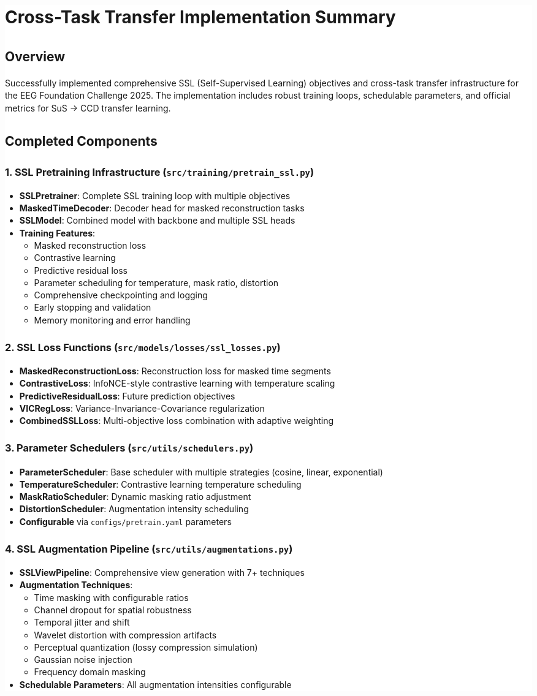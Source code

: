 # Cross-Task Transfer Implementation Summary

## Overview
Successfully implemented comprehensive SSL (Self-Supervised Learning) objectives and cross-task transfer infrastructure for the EEG Foundation Challenge 2025. The implementation includes robust training loops, schedulable parameters, and official metrics for SuS → CCD transfer learning.

## Completed Components

### 1. SSL Pretraining Infrastructure (`src/training/pretrain_ssl.py`)
- **SSLPretrainer**: Complete SSL training loop with multiple objectives
- **MaskedTimeDecoder**: Decoder head for masked reconstruction tasks
- **SSLModel**: Combined model with backbone and multiple SSL heads
- **Training Features**:
  - Masked reconstruction loss
  - Contrastive learning
  - Predictive residual loss
  - Parameter scheduling for temperature, mask ratio, distortion
  - Comprehensive checkpointing and logging
  - Early stopping and validation
  - Memory monitoring and error handling

### 2. SSL Loss Functions (`src/models/losses/ssl_losses.py`)
- **MaskedReconstructionLoss**: Reconstruction loss for masked time segments
- **ContrastiveLoss**: InfoNCE-style contrastive learning with temperature scaling
- **PredictiveResidualLoss**: Future prediction objectives
- **VICRegLoss**: Variance-Invariance-Covariance regularization
- **CombinedSSLLoss**: Multi-objective loss combination with adaptive weighting

### 3. Parameter Schedulers (`src/utils/schedulers.py`)
- **ParameterScheduler**: Base scheduler with multiple strategies (cosine, linear, exponential)
- **TemperatureScheduler**: Contrastive learning temperature scheduling
- **MaskRatioScheduler**: Dynamic masking ratio adjustment
- **DistortionScheduler**: Augmentation intensity scheduling
- **Configurable** via `configs/pretrain.yaml` parameters

### 4. SSL Augmentation Pipeline (`src/utils/augmentations.py`)
- **SSLViewPipeline**: Comprehensive view generation with 7+ techniques
- **Augmentation Techniques**:
  - Time masking with configurable ratios
  - Channel dropout for spatial robustness
  - Temporal jitter and shift
  - Wavelet distortion with compression artifacts
  - Perceptual quantization (lossy compression simulation)
  - Gaussian noise injection
  - Frequency domain masking
- **Schedulable Parameters**: All augmentation intensities configurable
